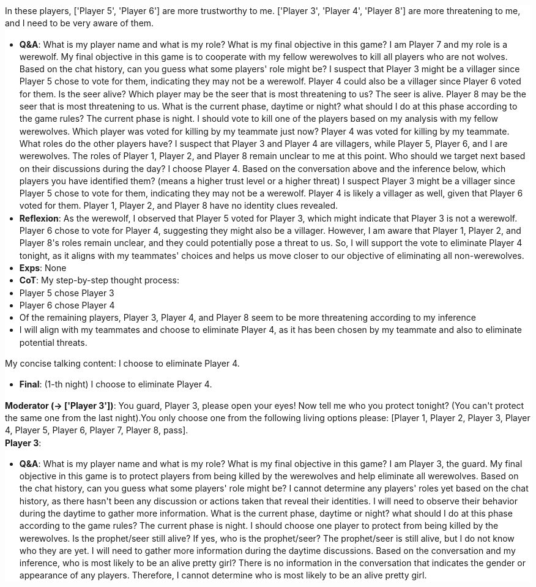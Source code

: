 In these players, ['Player 5', 'Player 6'] are more trustworthy to me. ['Player 3', 'Player 4', 'Player 8'] are more threatening to me, and I need to be very aware of them.  
- **Q&A**: What is my player name and what is my role? What is my final objective in this game? I am Player 7 and my role is a werewolf. My final objective in this game is to cooperate with my fellow werewolves to kill all players who are not wolves.
Based on the chat history, can you guess what some players' role might be? I suspect that Player 3 might be a villager since Player 5 chose to vote for them, indicating they may not be a werewolf. Player 4 could also be a villager since Player 6 voted for them.
Is the seer alive? Which player may be the seer that is most threatening to us? The seer is alive. Player 8 may be the seer that is most threatening to us.
What is the current phase, daytime or night? what should I do at this phase according to the game rules? The current phase is night. I should vote to kill one of the players based on my analysis with my fellow werewolves.
Which player was voted for killing by my teammate just now? Player 4 was voted for killing by my teammate.
What roles do the other players have? I suspect that Player 3 and Player 4 are villagers, while Player 5, Player 6, and I are werewolves. The roles of Player 1, Player 2, and Player 8 remain unclear to me at this point.
Who should we target next based on their discussions during the day? I choose Player 4.
Based on the conversation above and the inference below, which players you have identified them? (means a higher trust level or a higher threat) I suspect Player 3 might be a villager since Player 5 chose to vote for them, indicating they may not be a werewolf. Player 4 is likely a villager as well, given that Player 6 voted for them. Player 1, Player 2, and Player 8 have no identity clues revealed.  
- **Reflexion**: As the werewolf, I observed that Player 5 voted for Player 3, which might indicate that Player 3 is not a werewolf. Player 6 chose to vote for Player 4, suggesting they might also be a villager. However, I am aware that Player 1, Player 2, and Player 8's roles remain unclear, and they could potentially pose a threat to us. So, I will support the vote to eliminate Player 4 tonight, as it aligns with my teammates' choices and helps us move closer to our objective of eliminating all non-werewolves.  
- **Exps**: None  
- **CoT**: My step-by-step thought process:
- Player 5 chose Player 3
- Player 6 chose Player 4
- Of the remaining players, Player 3, Player 4, and Player 8 seem to be more threatening according to my inference
- I will align with my teammates and choose to eliminate Player 4, as it has been chosen by my teammate and also to eliminate potential threats.

My concise talking content: I choose to eliminate Player 4.  

- **Final**: (1-th night) I choose to eliminate Player 4.  

**Moderator (-> ['Player 3'])**: You guard, Player 3, please open your eyes! Now tell me who you protect tonight? (You can't protect the same one from the last night).You only choose one from the following living options please: [Player 1, Player 2, Player 3, Player 4, Player 5, Player 6, Player 7, Player 8, pass].   
**Player 3**:  
- **Q&A**: What is my player name and what is my role? What is my final objective in this game? I am Player 3, the guard. My final objective in this game is to protect players from being killed by the werewolves and help eliminate all werewolves.
Based on the chat history, can you guess what some players' role might be? I cannot determine any players' roles yet based on the chat history, as there hasn't been any discussion or actions taken that reveal their identities. I will need to observe their behavior during the daytime to gather more information.
What is the current phase, daytime or night? what should I do at this phase according to the game rules? The current phase is night. I should choose one player to protect from being killed by the werewolves.
Is the prophet/seer still alive? If yes, who is the prophet/seer? The prophet/seer is still alive, but I do not know who they are yet. I will need to gather more information during the daytime discussions.
Based on the conversation and my inference, who is most likely to be an alive pretty girl? There is no information in the conversation that indicates the gender or appearance of any players. Therefore, I cannot determine who is most likely to be an alive pretty girl.